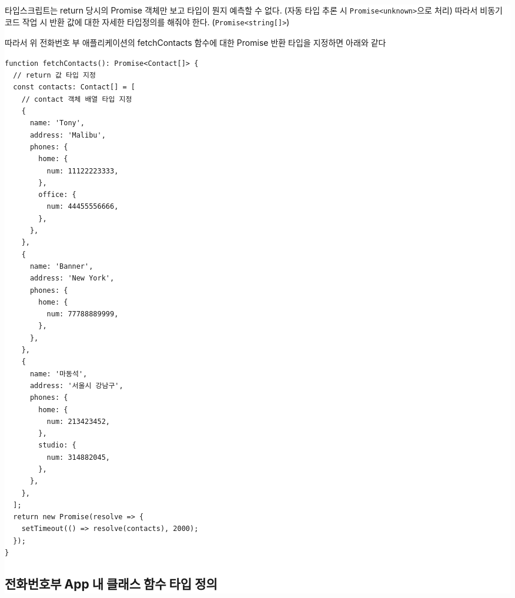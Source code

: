 타입스크립트는 return 당시의 Promise 객체만 보고 타입이 뭔지 예측할 수 없다. (자동 타입 추론 시 `Promise<unknown>`으로 처리) 따라서 비동기 코드 작업 시 반환 값에 대한 자세한 타입정의를 해줘야 한다. (`Promise<string[]>`)

따라서 위 전화번호 부 애플리케이션의 fetchContacts 함수에 대한 Promise 반환 타입을 지정하면 아래와 같다

```tsx
function fetchContacts(): Promise<Contact[]> {
  // return 값 타입 지정
  const contacts: Contact[] = [
    // contact 객체 배열 타입 지정
    {
      name: 'Tony',
      address: 'Malibu',
      phones: {
        home: {
          num: 11122223333,
        },
        office: {
          num: 44455556666,
        },
      },
    },
    {
      name: 'Banner',
      address: 'New York',
      phones: {
        home: {
          num: 77788889999,
        },
      },
    },
    {
      name: '마동석',
      address: '서울시 강남구',
      phones: {
        home: {
          num: 213423452,
        },
        studio: {
          num: 314882045,
        },
      },
    },
  ];
  return new Promise(resolve => {
    setTimeout(() => resolve(contacts), 2000);
  });
}
```

## 전화번호부 App 내 클래스 함수 타입 정의
